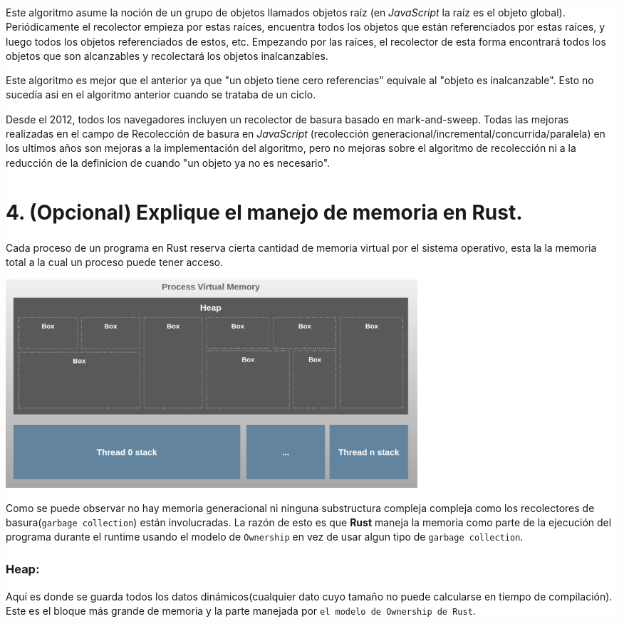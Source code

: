 
Este algoritmo asume la noción de un grupo de objetos llamados objetos raíz (en _JavaScript_ la raíz es el objeto global). Periódicamente el recolector empieza por estas raíces, encuentra todos los objetos que están referenciados por estas raíces, y luego todos los objetos referenciados de estos, etc. Empezando por las raíces, el recolector de esta forma encontrará todos los objetos que son alcanzables y recolectará los objetos inalcanzables.

Este algoritmo es mejor que el anterior ya que "un objeto tiene cero referencias" equivale al "objeto es inalcanzable". Esto no sucedía asi en el algoritmo anterior cuando se trataba de un ciclo.

Desde el 2012, todos los navegadores incluyen un recolector de basura basado en mark-and-sweep. Todas las mejoras realizadas en el campo de Recolección de basura en _JavaScript_ (recolección generacional/incremental/concurrida/paralela) en los ultimos años son mejoras a la implementación del algoritmo, pero no mejoras sobre el algoritmo de recolección ni a la reducción de la definicion de cuando "un objeto ya no es necesario".
# 4. (Opcional) Explique el manejo de memoria en Rust.

Cada proceso de un programa en Rust reserva cierta cantidad de memoria virtual por el sistema operativo, esta la la memoria total a la cual un proceso puede tener acceso.

<img src="./Images/rust1.png" style="zoom: 67%;" />

Como se puede observar no hay memoria generacional ni ninguna substructura compleja compleja como los recolectores de basura(`garbage collection`) están involucradas. La razón de esto es que **Rust** maneja la memoria como parte de la ejecución del programa durante el runtime usando el modelo de ``Ownership`` en vez de usar algun tipo de `garbage collection`.

### Heap:
Aquí es donde se guarda todos los datos dinámicos(cualquier dato cuyo tamaño no puede calcularse en tiempo de compilación).  Este es el bloque más grande de memoria y la parte manejada por ``el modelo de Ownership de Rust``.
